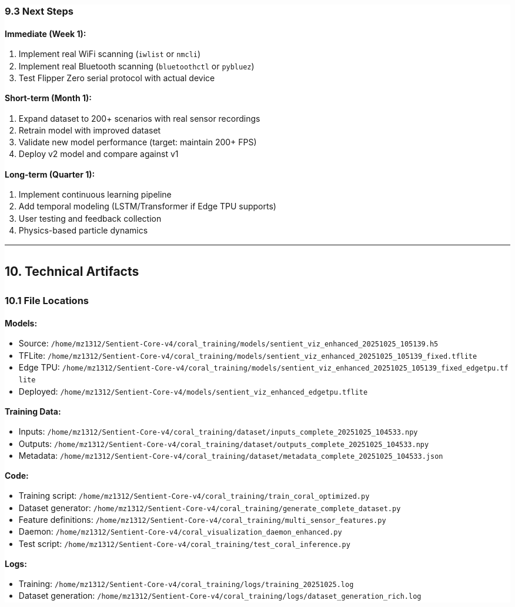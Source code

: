 ### 9.3 Next Steps

**Immediate (Week 1):**
1. Implement real WiFi scanning (`iwlist` or `nmcli`)
2. Implement real Bluetooth scanning (`bluetoothctl` or `pybluez`)
3. Test Flipper Zero serial protocol with actual device

**Short-term (Month 1):**
1. Expand dataset to 200+ scenarios with real sensor recordings
2. Retrain model with improved dataset
3. Validate new model performance (target: maintain 200+ FPS)
4. Deploy v2 model and compare against v1

**Long-term (Quarter 1):**
1. Implement continuous learning pipeline
2. Add temporal modeling (LSTM/Transformer if Edge TPU supports)
3. User testing and feedback collection
4. Physics-based particle dynamics

---

## 10. Technical Artifacts

### 10.1 File Locations

**Models:**
- Source: `/home/mz1312/Sentient-Core-v4/coral_training/models/sentient_viz_enhanced_20251025_105139.h5`
- TFLite: `/home/mz1312/Sentient-Core-v4/coral_training/models/sentient_viz_enhanced_20251025_105139_fixed.tflite`
- Edge TPU: `/home/mz1312/Sentient-Core-v4/coral_training/models/sentient_viz_enhanced_20251025_105139_fixed_edgetpu.tflite`
- Deployed: `/home/mz1312/Sentient-Core-v4/models/sentient_viz_enhanced_edgetpu.tflite`

**Training Data:**
- Inputs: `/home/mz1312/Sentient-Core-v4/coral_training/dataset/inputs_complete_20251025_104533.npy`
- Outputs: `/home/mz1312/Sentient-Core-v4/coral_training/dataset/outputs_complete_20251025_104533.npy`
- Metadata: `/home/mz1312/Sentient-Core-v4/coral_training/dataset/metadata_complete_20251025_104533.json`

**Code:**
- Training script: `/home/mz1312/Sentient-Core-v4/coral_training/train_coral_optimized.py`
- Dataset generator: `/home/mz1312/Sentient-Core-v4/coral_training/generate_complete_dataset.py`
- Feature definitions: `/home/mz1312/Sentient-Core-v4/coral_training/multi_sensor_features.py`
- Daemon: `/home/mz1312/Sentient-Core-v4/coral_visualization_daemon_enhanced.py`
- Test script: `/home/mz1312/Sentient-Core-v4/coral_training/test_coral_inference.py`

**Logs:**
- Training: `/home/mz1312/Sentient-Core-v4/coral_training/logs/training_20251025.log`
- Dataset generation: `/home/mz1312/Sentient-Core-v4/coral_training/logs/dataset_generation_rich.log`
